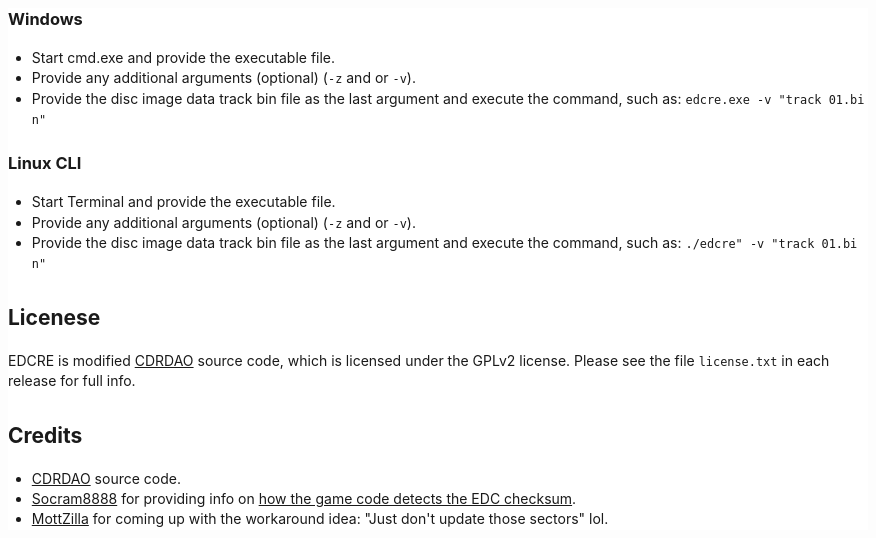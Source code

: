 ### Windows

*   Start cmd.exe and provide the executable file.
*   Provide any additional arguments (optional) (`-z` and or `-v`).
*   Provide the disc image data track bin file as the last argument and execute the command, such as:
    `edcre.exe -v "track 01.bin"`

### Linux CLI

*   Start Terminal and provide the executable file.
*   Provide any additional arguments (optional) (`-z` and or `-v`).
*   Provide the disc image data track bin file as the last argument and execute the command, such as:
    `./edcre" -v "track 01.bin"`

## Licenese

EDCRE is modified [CDRDAO](https://github.com/cdrdao/cdrdao) source code, which is licensed under the GPLv2 license. Please see the file `license.txt` in each release for full info.

## Credits

*   [CDRDAO](https://github.com/cdrdao/cdrdao) source code.
*   [Socram8888](https://github.com/socram8888) for providing info on [how the game code detects the EDC checksum](https://github.com/socram8888/tonyhax/issues/121#issuecomment-1341365357).
*   [MottZilla](https://github.com/mottzilla) for coming up with the workaround idea: "Just don't update those sectors" lol.